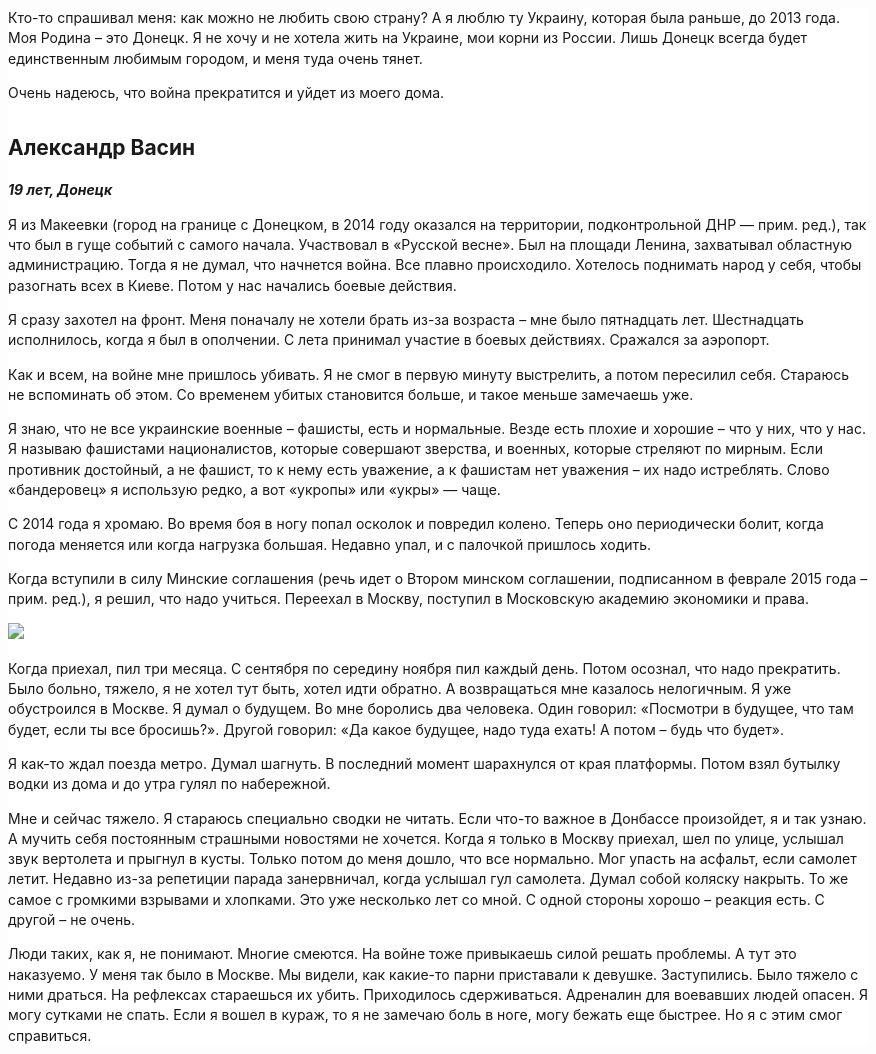Кто-то спрашивал меня: как можно не любить свою страну? А я люблю ту Украину, которая была раньше, до 2013 года. Моя Родина – это Донецк. Я не хочу и не хотела жить на Украине, мои корни из России. Лишь Донецк всегда будет единственным любимым городом, и меня туда очень тянет.

Очень надеюсь, что война прекратится и уйдет из моего дома.

## Александр Васин

_**19 лет, Донецк**_

Я из Макеевки (город на границе с Донецком, в 2014 году оказался на территории, подконтрольной ДНР — прим. ред.), так что был в гуще событий с самого начала. Участвовал в «Русской весне». Был на площади Ленина, захватывал областную администрацию. Тогда я не думал, что начнется война. Все плавно происходило. Хотелось поднимать народ у себя, чтобы разогнать всех в Киеве. Потом у нас начались боевые действия.

Я сразу захотел на фронт. Меня поначалу не хотели брать из-за возраста – мне было пятнадцать лет. Шестнадцать исполнилось, когда я был в ополчении. С лета принимал участие в боевых действиях. Сражался за аэропорт.

Как и всем, на войне мне пришлось убивать. Я не смог в первую минуту выстрелить, а потом пересилил себя. Стараюсь не вспоминать об этом. Со временем убитых становится больше, и такое меньше замечаешь уже.

Я знаю, что не все украинские военные – фашисты, есть и нормальные. Везде есть плохие и хорошие – что у них, что у нас. Я называю фашистами националистов, которые совершают зверства, и военных, которые стреляют по мирным. Если противник достойный, а не фашист, то к нему есть уважение, а к фашистам нет уважения – их надо истреблять. Слово «бандеровец» я использую редко, а вот «укропы» или «укры» — чаще.

С 2014 года я хромаю. Во время боя в ногу попал осколок и повредил колено. Теперь оно периодически болит, когда погода меняется или когда нагрузка большая. Недавно упал, и с палочкой пришлось ходить.

Когда вступили в силу Минские соглашения (речь идет о Втором минском соглашении, подписанном в феврале 2015 года – прим. ред.), я решил, что надо учиться. Переехал в Москву, поступил в Московскую академию экономики и права.

![](https://assets.discours.io/unsafe/900x/production/image/7ed66890-ecd5-11e8-90ad-03fd41767912.jpg)

Когда приехал, пил три месяца. С сентября по середину ноября пил каждый день. Потом осознал, что надо прекратить. Было больно, тяжело, я не хотел тут быть, хотел идти обратно. А возвращаться мне казалось нелогичным. Я уже обустроился в Москве. Я думал о будущем. Во мне боролись два человека. Один говорил: «Посмотри в будущее, что там будет, если ты все бросишь?». Другой говорил: «Да какое будущее, надо туда ехать! А потом – будь что будет».

Я как-то ждал поезда метро. Думал шагнуть. В последний момент шарахнулся от края платформы. Потом взял бутылку водки из дома и до утра гулял по набережной.

Мне и сейчас тяжело. Я стараюсь специально сводки не читать. Если что-то важное в Донбассе произойдет, я и так узнаю. А мучить себя постоянным страшными новостями не хочется. Когда я только в Москву приехал, шел по улице, услышал звук вертолета и прыгнул в кусты. Только потом до меня дошло, что все нормально. Мог упасть на асфальт, если самолет летит. Недавно из-за репетиции парада занервничал, когда услышал гул самолета. Думал собой коляску накрыть. То же самое с громкими взрывами и хлопками. Это уже несколько лет со мной. С одной стороны хорошо – реакция есть. С другой – не очень.

Люди таких, как я, не понимают. Многие смеются. На войне тоже привыкаешь силой решать проблемы. А тут это наказуемо. У меня так было в Москве. Мы видели, как какие-то парни приставали к девушке. Заступились. Было тяжело с ними драться. На рефлексах стараешься их убить. Приходилось сдерживаться. Адреналин для воевавших людей опасен. Я могу сутками не спать. Если я вошел в кураж, то я не замечаю боль в ноге, могу бежать еще быстрее. Но я с этим смог справиться.
